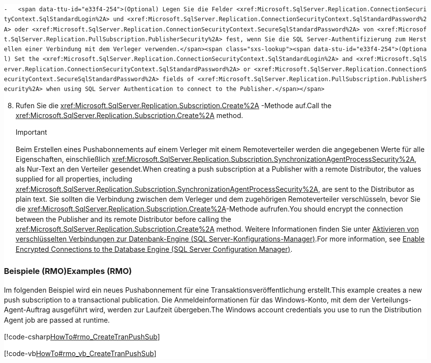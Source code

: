     -   <span data-ttu-id="e33f4-254">(Optional) Legen Sie die Felder <xref:Microsoft.SqlServer.Replication.ConnectionSecurityContext.SqlStandardLogin%2A> und <xref:Microsoft.SqlServer.Replication.ConnectionSecurityContext.SqlStandardPassword%2A> oder <xref:Microsoft.SqlServer.Replication.ConnectionSecurityContext.SecureSqlStandardPassword%2A> von <xref:Microsoft.SqlServer.Replication.PullSubscription.PublisherSecurity%2A> fest, wenn Sie die SQL Server-Authentifizierung zum Herstellen einer Verbindung mit dem Verleger verwenden.</span><span class="sxs-lookup"><span data-stu-id="e33f4-254">(Optional) Set the <xref:Microsoft.SqlServer.Replication.ConnectionSecurityContext.SqlStandardLogin%2A> and <xref:Microsoft.SqlServer.Replication.ConnectionSecurityContext.SqlStandardPassword%2A> or <xref:Microsoft.SqlServer.Replication.ConnectionSecurityContext.SecureSqlStandardPassword%2A> fields of <xref:Microsoft.SqlServer.Replication.PullSubscription.PublisherSecurity%2A> when using SQL Server Authentication to connect to the Publisher.</span></span>  
  
8.  <span data-ttu-id="e33f4-255">Rufen Sie die <xref:Microsoft.SqlServer.Replication.Subscription.Create%2A> -Methode auf.</span><span class="sxs-lookup"><span data-stu-id="e33f4-255">Call the <xref:Microsoft.SqlServer.Replication.Subscription.Create%2A> method.</span></span>  
  
    > [!IMPORTANT]  
    >  <span data-ttu-id="e33f4-256">Beim Erstellen eines Pushabonnements auf einem Verleger mit einem Remoteverteiler werden die angegebenen Werte für alle Eigenschaften, einschließlich <xref:Microsoft.SqlServer.Replication.Subscription.SynchronizationAgentProcessSecurity%2A>, als Nur-Text an den Verteiler gesendet.</span><span class="sxs-lookup"><span data-stu-id="e33f4-256">When creating a push subscription at a Publisher with a remote Distributor, the values supplied for all properties, including <xref:Microsoft.SqlServer.Replication.Subscription.SynchronizationAgentProcessSecurity%2A>, are sent to the Distributor as plain text.</span></span> <span data-ttu-id="e33f4-257">Sie sollten die Verbindung zwischen dem Verleger und dem zugehörigen Remoteverteiler verschlüsseln, bevor Sie die <xref:Microsoft.SqlServer.Replication.Subscription.Create%2A>-Methode aufrufen.</span><span class="sxs-lookup"><span data-stu-id="e33f4-257">You should encrypt the connection between the Publisher and its remote Distributor before calling the <xref:Microsoft.SqlServer.Replication.Subscription.Create%2A> method.</span></span> <span data-ttu-id="e33f4-258">Weitere Informationen finden Sie unter [Aktivieren von verschlüsselten Verbindungen zur Datenbank-Engine &#40;SQL Server-Konfigurations-Manager&#41;](../../database-engine/configure-windows/enable-encrypted-connections-to-the-database-engine.md).</span><span class="sxs-lookup"><span data-stu-id="e33f4-258">For more information, see [Enable Encrypted Connections to the Database Engine &#40;SQL Server Configuration Manager&#41;](../../database-engine/configure-windows/enable-encrypted-connections-to-the-database-engine.md).</span></span>  
  
###  <a name="examples-rmo"></a><a name="PShellExample"></a> <span data-ttu-id="e33f4-259">Beispiele (RMO)</span><span class="sxs-lookup"><span data-stu-id="e33f4-259">Examples (RMO)</span></span>  
 <span data-ttu-id="e33f4-260">Im folgenden Beispiel wird ein neues Pushabonnement für eine Transaktionsveröffentlichung erstellt.</span><span class="sxs-lookup"><span data-stu-id="e33f4-260">This example creates a new push subscription to a transactional publication.</span></span> <span data-ttu-id="e33f4-261">Die Anmeldeinformationen für das Windows-Konto, mit dem der Verteilungs-Agent-Auftrag ausgeführt wird, werden zur Laufzeit übergeben.</span><span class="sxs-lookup"><span data-stu-id="e33f4-261">The Windows account credentials you use to run the Distribution Agent job are passed at runtime.</span></span>  
  
 [!code-csharp[HowTo#rmo_CreateTranPushSub](../../snippets/csharp/SQL15/replication/howto/cs/rmotestevelope.cs#rmo_createtranpushsub)]  
  
 [!code-vb[HowTo#rmo_vb_CreateTranPushSub](../../snippets/visualbasic/SQL15/replication/howto/vb/rmotestenv.vb#rmo_vb_createtranpushsub)]  
  